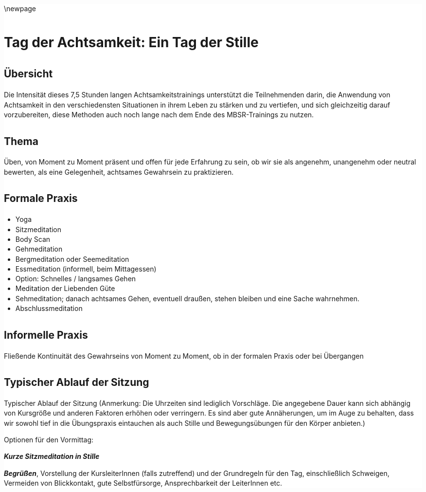 \newpage

# Tag der Achtsamkeit: Ein Tag der Stille

## Übersicht

Die Intensität dieses 7,5 Stunden langen Achtsamkeitstrainings unterstützt die
Teilnehmenden darin, die Anwendung von Achtsamkeit in den verschiedensten
Situationen in ihrem Leben zu stärken und zu vertiefen, und sich gleichzeitig darauf
vorzubereiten, diese Methoden auch noch lange nach dem Ende des MBSR-Trainings
zu nutzen.

## Thema

Üben, von Moment zu Moment präsent und offen für jede Erfahrung zu sein, ob wir sie
als angenehm, unangenehm oder neutral bewerten, als eine Gelegenheit, achtsames
Gewahrsein zu praktizieren.

## Formale Praxis

- Yoga
- Sitzmeditation
- Body Scan
- Gehmeditation
- Bergmeditation oder Seemeditation
- Essmeditation (informell, beim Mittagessen)
- Option: Schnelles / langsames Gehen
- Meditation der Liebenden Güte
- Sehmeditation; danach achtsames Gehen, eventuell draußen, stehen bleiben und eine Sache wahrnehmen.
- Abschlussmeditation

## Informelle Praxis

Fließende Kontinuität des Gewahrseins von Moment zu Moment, ob in der formalen
Praxis oder bei Übergangen

## Typischer Ablauf der Sitzung

Typischer Ablauf der Sitzung (Anmerkung: Die Uhrzeiten sind lediglich Vorschläge. Die
angegebene Dauer kann sich abhängig von Kursgröße und anderen Faktoren erhöhen
oder verringern. Es sind aber gute Annäherungen, um im Auge zu behalten, dass wir
sowohl tief in die Übungspraxis eintauchen als auch Stille und Bewegungsübungen für
den Körper anbieten.)

Optionen für den Vormittag:

__*Kurze Sitzmeditation in Stille*__

__*Begrüßen*__, Vorstellung der KursleiterInnen (falls zutreffend) und der Grundregeln für
den Tag, einschließlich Schweigen, Vermeiden von Blickkontakt, gute Selbstfürsorge,
Ansprechbarkeit der LeiterInnen etc.
